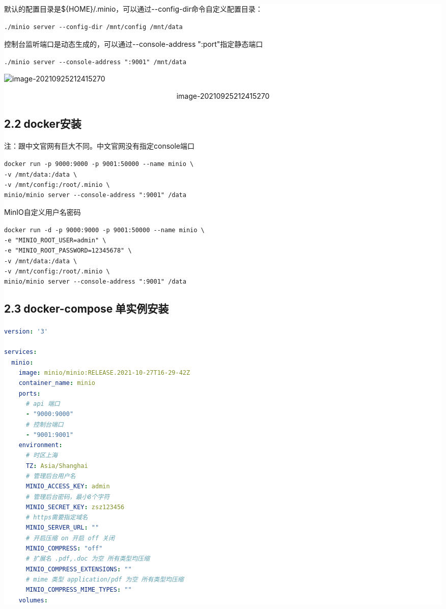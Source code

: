 默认的配置目录是${HOME}/.minio，可以通过--config-dir命令自定义配置目录：

```shell
./minio server --config-dir /mnt/config /mnt/data
```

控制台监听端口是动态生成的，可以通过--console-address ":port"指定静态端口

```shell
./minio server --console-address ":9001" /mnt/data
```

![image-20210925212415270](https://pic.altair288.eu.org/file/7120b52c3802a1dedcd52.png)

<center>image-20210925212415270</center>

## 2.2 docker安装

注：跟中文官网有巨大不同。中文官网没有指定console端口

```shell
docker run -p 9000:9000 -p 9001:50000 --name minio \
-v /mnt/data:/data \
-v /mnt/config:/root/.minio \
minio/minio server --console-address ":9001" /data
```

MinIO自定义用户名密码

```shell
docker run -d -p 9000:9000 -p 9001:50000 --name minio \
-e "MINIO_ROOT_USER=admin" \
-e "MINIO_ROOT_PASSWORD=12345678" \
-v /mnt/data:/data \
-v /mnt/config:/root/.minio \
minio/minio server --console-address ":9001" /data
```

## 2.3 docker-compose 单实例安装

```yaml
version: '3'

services:
  minio:
    image: minio/minio:RELEASE.2021-10-27T16-29-42Z
    container_name: minio
    ports:
      # api 端口
      - "9000:9000"
      # 控制台端口
      - "9001:9001"
    environment:
      # 时区上海
      TZ: Asia/Shanghai
      # 管理后台用户名
      MINIO_ACCESS_KEY: admin
      # 管理后台密码，最小8个字符
      MINIO_SECRET_KEY: zsz123456
      # https需要指定域名
      MINIO_SERVER_URL: ""
      # 开启压缩 on 开启 off 关闭
      MINIO_COMPRESS: "off"
      # 扩展名 .pdf,.doc 为空 所有类型均压缩
      MINIO_COMPRESS_EXTENSIONS: ""
      # mime 类型 application/pdf 为空 所有类型均压缩
      MINIO_COMPRESS_MIME_TYPES: ""
    volumes:
```